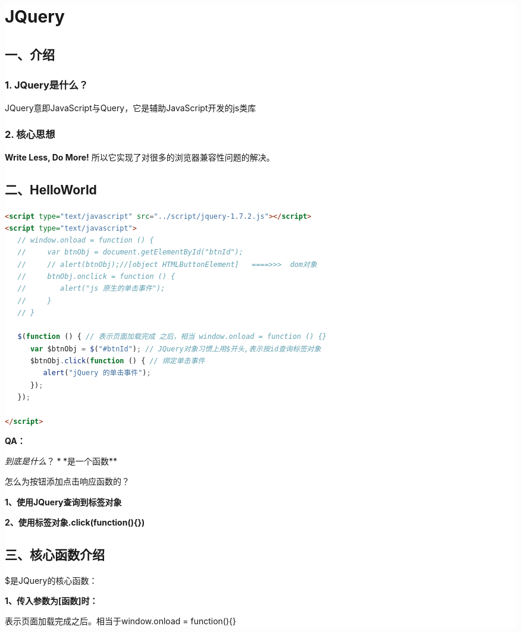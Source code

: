 # JQuery

## 一、介绍

### 1. JQuery是什么？

JQuery意即JavaScript与Query，它是辅助JavaScript开发的js类库

### 2. 核心思想

**Write Less, Do More!** 所以它实现了对很多的浏览器兼容性问题的解决。

## 二、HelloWorld

```html
<script type="text/javascript" src="../script/jquery-1.7.2.js"></script>
<script type="text/javascript">
   // window.onload = function () {
   //     var btnObj = document.getElementById("btnId");
   //     // alert(btnObj);//[object HTMLButtonElement]   ====>>>  dom对象
   //     btnObj.onclick = function () {
   //        alert("js 原生的单击事件");
   //     }
   // }

   $(function () { // 表示页面加载完成 之后，相当 window.onload = function () {}
      var $btnObj = $("#btnId"); // JQuery对象习惯上用$开头,表示按id查询标签对象
      $btnObj.click(function () { // 绑定单击事件
         alert("jQuery 的单击事件");
      });
   });

</script>
```

**QA：**

$到底是什么？  **$是一个函数**

怎么为按钮添加点击响应函数的？

**1、使用JQuery查询到标签对象**

**2、使用标签对象.click(function(){})**

## 三、核心函数介绍

$是JQuery的核心函数：

**1、传入参数为[函数]时：**

表示页面加载完成之后。相当于window.onload = function(){}
